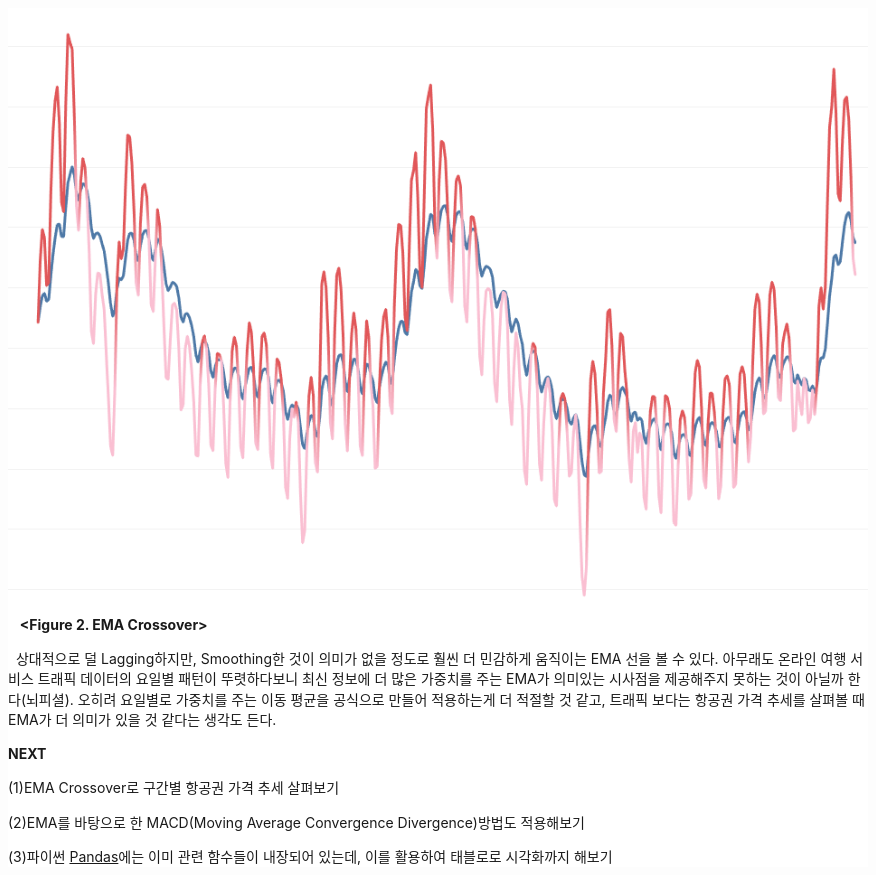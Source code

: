 <img src="/assets/image/ema_crossover.PNG" width="100%" height="100%">&nbsp;&nbsp; 
**<Figure 2. EMA Crossover>**


&nbsp;&nbsp;상대적으로 덜 Lagging하지만, Smoothing한 것이 의미가 없을 정도로 훨씬 더 민감하게 움직이는 EMA 선을 볼 수 있다. 아무래도 온라인 여행 서비스 트래픽 데이터의 요일별 패턴이 뚜렷하다보니 최신 정보에 더 많은 가중치를 주는 EMA가 의미있는 시사점을 제공해주지 못하는 것이 아닐까 한다(뇌피셜). 오히려 요일별로 가중치를 주는 이동 평균을 공식으로 만들어 적용하는게 더 적절할 것 같고, 트래픽 보다는 항공권 가격 추세를 살펴볼 때 EMA가 더 의미가 있을 것 같다는 생각도 든다. 


**NEXT**&nbsp;&nbsp; 

(1)EMA Crossover로 구간별 항공권 가격 추세 살펴보기

(2)EMA를 바탕으로 한 MACD(Moving Average Convergence Divergence)방법도 적용해보기

(3)파이썬 [Pandas][Pandas Built In Function]에는 이미 관련 함수들이 내장되어 있는데, 이를 활용하여 태블로로 시각화까지 해보기 


[Wikipedia - Moving Average]: https://en.wikipedia.org/wiki/Moving_average
[Wikipedia - Exponential Moving Average]:   https://en.wikipedia.org/wiki/Moving_average#Exponential_moving_average
[Data Distilled Posting]: https://medium.com/data-distilled/lets-get-recursive-previous-value-vs-lookup-in-tableau-c67f70392725
[Pandas Built In Function]: https://pandas.pydata.org/pandas-docs/stable/user_guide/computation.html#exponentially-weighted-windows
